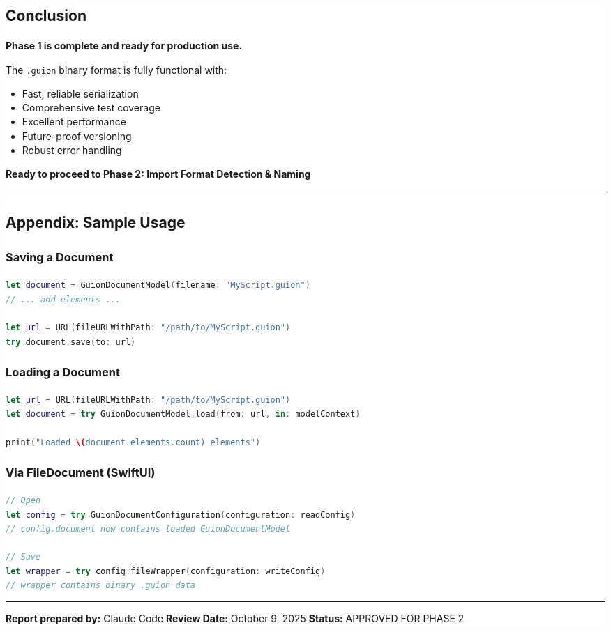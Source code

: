 
## Conclusion

**Phase 1 is complete and ready for production use.**

The `.guion` binary format is fully functional with:
- Fast, reliable serialization
- Comprehensive test coverage
- Excellent performance
- Future-proof versioning
- Robust error handling

**Ready to proceed to Phase 2: Import Format Detection & Naming**

---

## Appendix: Sample Usage

### Saving a Document

```swift
let document = GuionDocumentModel(filename: "MyScript.guion")
// ... add elements ...

let url = URL(fileURLWithPath: "/path/to/MyScript.guion")
try document.save(to: url)
```

### Loading a Document

```swift
let url = URL(fileURLWithPath: "/path/to/MyScript.guion")
let document = try GuionDocumentModel.load(from: url, in: modelContext)

print("Loaded \(document.elements.count) elements")
```

### Via FileDocument (SwiftUI)

```swift
// Open
let config = try GuionDocumentConfiguration(configuration: readConfig)
// config.document now contains loaded GuionDocumentModel

// Save
let wrapper = try config.fileWrapper(configuration: writeConfig)
// wrapper contains binary .guion data
```

---

**Report prepared by:** Claude Code
**Review Date:** October 9, 2025
**Status:** APPROVED FOR PHASE 2
